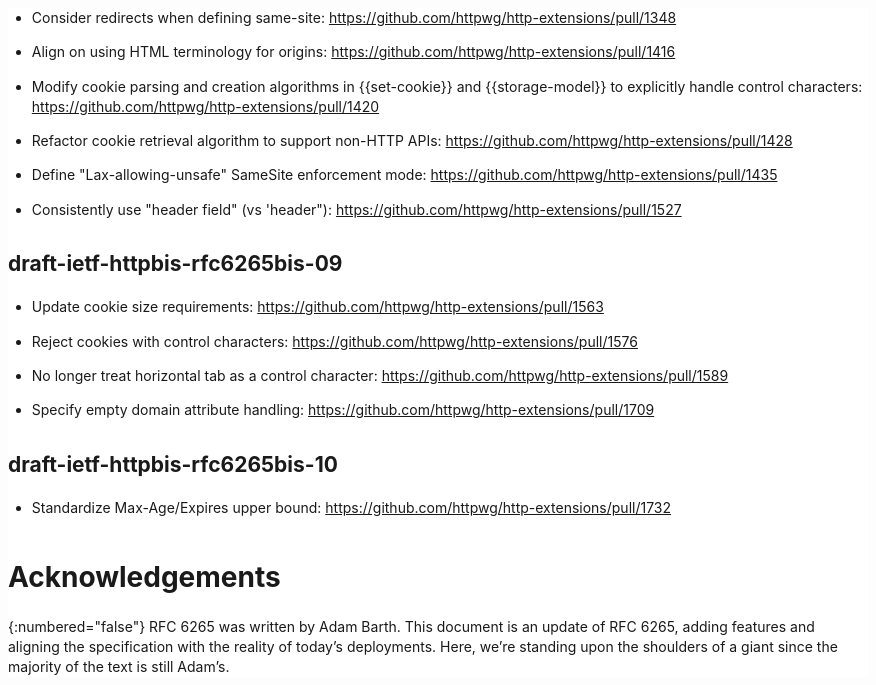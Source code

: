 * Consider redirects when defining same-site:
  <https://github.com/httpwg/http-extensions/pull/1348>

* Align on using HTML terminology for origins:
  <https://github.com/httpwg/http-extensions/pull/1416>

* Modify cookie parsing and creation algorithms in {{set-cookie}} and
  {{storage-model}} to explicitly handle control characters:
  <https://github.com/httpwg/http-extensions/pull/1420>

* Refactor cookie retrieval algorithm to support non-HTTP APIs:
  <https://github.com/httpwg/http-extensions/pull/1428>

* Define "Lax-allowing-unsafe" SameSite enforcement mode:
  <https://github.com/httpwg/http-extensions/pull/1435>

* Consistently use "header field" (vs 'header"):
  <https://github.com/httpwg/http-extensions/pull/1527>

## draft-ietf-httpbis-rfc6265bis-09

* Update cookie size requirements:
  <https://github.com/httpwg/http-extensions/pull/1563>

* Reject cookies with control characters:
  <https://github.com/httpwg/http-extensions/pull/1576>

* No longer treat horizontal tab as a control character:
  <https://github.com/httpwg/http-extensions/pull/1589>

* Specify empty domain attribute handling:
  <https://github.com/httpwg/http-extensions/pull/1709>

## draft-ietf-httpbis-rfc6265bis-10

* Standardize Max-Age/Expires upper bound:
  <https://github.com/httpwg/http-extensions/pull/1732>

# Acknowledgements
{:numbered="false"}
RFC 6265 was written by Adam Barth. This document is an update of RFC 6265,
adding features and aligning the specification with the reality of today’s
deployments. Here, we’re standing upon the shoulders of a giant since the
majority of the text is still Adam’s.
